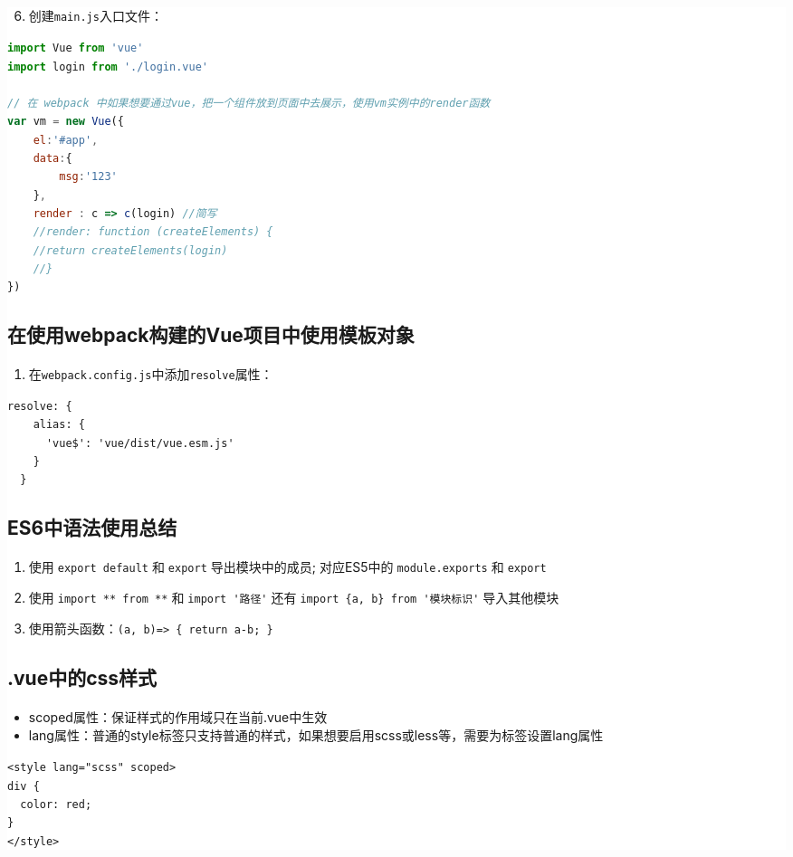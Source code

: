 6. 创建`main.js`入口文件：

```js
import Vue from 'vue'
import login from './login.vue'

// 在 webpack 中如果想要通过vue，把一个组件放到页面中去展示，使用vm实例中的render函数
var vm = new Vue({
    el:'#app',
    data:{
        msg:'123'
    },
    render : c => c(login) //简写
    //render: function (createElements) { 
    //return createElements(login)
    //}
})
```



## 在使用webpack构建的Vue项目中使用模板对象

1. 在`webpack.config.js`中添加`resolve`属性：
```
resolve: {
    alias: {
      'vue$': 'vue/dist/vue.esm.js'
    }
  }
```



## ES6中语法使用总结

1. 使用 `export default` 和 `export` 导出模块中的成员; 对应ES5中的 `module.exports` 和 `export`

2. 使用 `import ** from **` 和 `import '路径'` 还有 `import {a, b} from '模块标识'` 导入其他模块

3. 使用箭头函数：`(a, b)=> { return a-b; }`



## .vue中的css样式

- scoped属性：保证样式的作用域只在当前.vue中生效
- lang属性：普通的style标签只支持普通的样式，如果想要启用scss或less等，需要为标签设置lang属性

```vue
<style lang="scss" scoped>
div {
  color: red;
}
</style>
```
